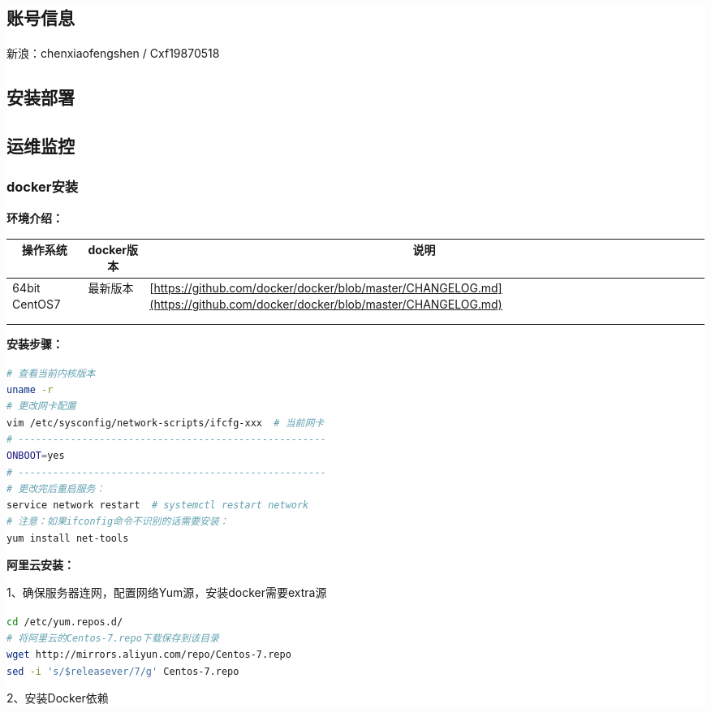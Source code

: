 
## 账号信息

新浪：chenxiaofengshen / Cxf19870518





## 安装部署



## 运维监控



### docker安装

**环境介绍：**

| 操作系统      | docker版本 | 说明                                                         |
| ------------- | ---------- | ------------------------------------------------------------ |
| 64bit CentOS7 | 最新版本   | [https://github.com/docker/docker/blob/master/CHANGELOG.md](https://github.com/docker/docker/blob/master/CHANGELOG.md) |
|               |            |                                                              |
|               |            |                                                              |

**安装步骤：**

```sh
# 查看当前内核版本
uname -r
# 更改网卡配置
vim /etc/sysconfig/network-scripts/ifcfg-xxx  # 当前网卡
# -----------------------------------------------------
ONBOOT=yes
# -----------------------------------------------------
# 更改完后重启服务：
service network restart  # systemctl restart network 
# 注意：如果ifconfig命令不识别的话需要安装：  
yum install net-tools
```

**阿里云安装：**

1、确保服务器连网，配置网络Yum源，安装docker需要extra源

```sh
cd /etc/yum.repos.d/
# 将阿里云的Centos-7.repo下载保存到该目录
wget http://mirrors.aliyun.com/repo/Centos-7.repo
sed -i 's/$releasever/7/g' Centos-7.repo
```

2、安装Docker依赖
